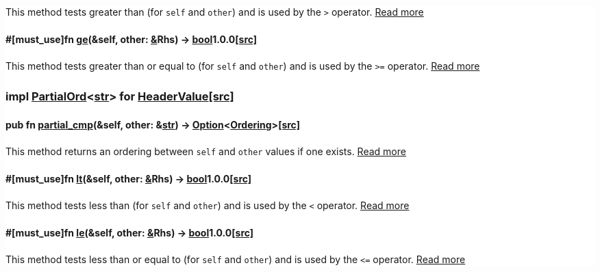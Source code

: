 This method tests greater than (for `self` and `other`) and is used by the `>` operator. [Read more](https://doc.rust-lang.org/1.54.0/core/cmp/trait.PartialOrd.html#method.gt)

#### \#\[must_use]fn [ge](https://doc.rust-lang.org/1.54.0/core/cmp/trait.PartialOrd.html#method.ge)(&self, other: [&](https://doc.rust-lang.org/1.54.0/std/primitive.reference.html)Rhs) -> [bool](https://doc.rust-lang.org/1.54.0/std/primitive.bool.html)1.0.0[\[src\]](https://doc.rust-lang.org/1.54.0/src/core/cmp.rs.html#1038 "goto source code")

This method tests greater than or equal to (for `self` and `other`) and is used by the `>=` operator. [Read more](https://doc.rust-lang.org/1.54.0/core/cmp/trait.PartialOrd.html#method.ge)

### impl [PartialOrd](https://doc.rust-lang.org/1.54.0/core/cmp/trait.PartialOrd.html "trait core::cmp::PartialOrd")&lt;[str](https://doc.rust-lang.org/1.54.0/std/primitive.str.html)> for [HeaderValue](/docs/api/rust/tauri/struct.HeaderValue "struct tauri::http&#x3A;:header::HeaderValue")[\[src\]](https://docs.rs/http/0.2.4/src/http/header/value.rs.html#630-635 "goto source code")

#### pub fn [partial_cmp](https://doc.rust-lang.org/1.54.0/core/cmp/trait.PartialOrd.html#tymethod.partial_cmp)(&self, other: &[str](https://doc.rust-lang.org/1.54.0/std/primitive.str.html)) -> [Option](https://doc.rust-lang.org/1.54.0/core/option/enum.Option.html "enum core::option::Option")&lt;[Ordering](https://doc.rust-lang.org/1.54.0/core/cmp/enum.Ordering.html "enum core::cmp::Ordering")>[\[src\]](https://docs.rs/http/0.2.4/src/http/header/value.rs.html#632 "goto source code")

This method returns an ordering between `self` and `other` values if one exists. [Read more](https://doc.rust-lang.org/1.54.0/core/cmp/trait.PartialOrd.html#tymethod.partial_cmp)

#### \#\[must_use]fn [lt](https://doc.rust-lang.org/1.54.0/core/cmp/trait.PartialOrd.html#method.lt)(&self, other: [&](https://doc.rust-lang.org/1.54.0/std/primitive.reference.html)Rhs) -> [bool](https://doc.rust-lang.org/1.54.0/std/primitive.bool.html)1.0.0[\[src\]](https://doc.rust-lang.org/1.54.0/src/core/cmp.rs.html#978 "goto source code")

This method tests less than (for `self` and `other`) and is used by the `<` operator. [Read more](https://doc.rust-lang.org/1.54.0/core/cmp/trait.PartialOrd.html#method.lt)

#### \#\[must_use]fn [le](https://doc.rust-lang.org/1.54.0/core/cmp/trait.PartialOrd.html#method.le)(&self, other: [&](https://doc.rust-lang.org/1.54.0/std/primitive.reference.html)Rhs) -> [bool](https://doc.rust-lang.org/1.54.0/std/primitive.bool.html)1.0.0[\[src\]](https://doc.rust-lang.org/1.54.0/src/core/cmp.rs.html#997 "goto source code")

This method tests less than or equal to (for `self` and `other`) and is used by the `<=` operator. [Read more](https://doc.rust-lang.org/1.54.0/core/cmp/trait.PartialOrd.html#method.le)
